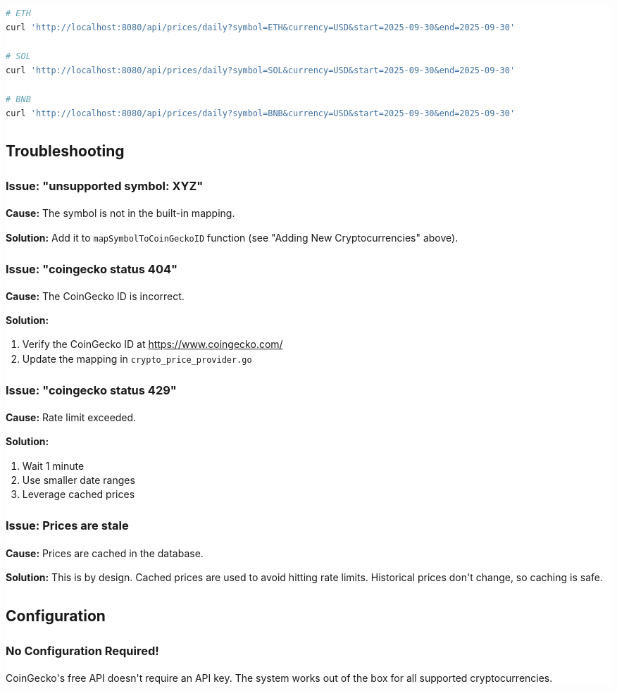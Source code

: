 ```bash
# ETH
curl 'http://localhost:8080/api/prices/daily?symbol=ETH&currency=USD&start=2025-09-30&end=2025-09-30'

# SOL
curl 'http://localhost:8080/api/prices/daily?symbol=SOL&currency=USD&start=2025-09-30&end=2025-09-30'

# BNB
curl 'http://localhost:8080/api/prices/daily?symbol=BNB&currency=USD&start=2025-09-30&end=2025-09-30'
```

## Troubleshooting

### Issue: "unsupported symbol: XYZ"

**Cause:** The symbol is not in the built-in mapping.

**Solution:** Add it to `mapSymbolToCoinGeckoID` function (see "Adding New Cryptocurrencies" above).

### Issue: "coingecko status 404"

**Cause:** The CoinGecko ID is incorrect.

**Solution:** 
1. Verify the CoinGecko ID at https://www.coingecko.com/
2. Update the mapping in `crypto_price_provider.go`

### Issue: "coingecko status 429"

**Cause:** Rate limit exceeded.

**Solution:**
1. Wait 1 minute
2. Use smaller date ranges
3. Leverage cached prices

### Issue: Prices are stale

**Cause:** Prices are cached in the database.

**Solution:** This is by design. Cached prices are used to avoid hitting rate limits. Historical prices don't change, so caching is safe.

## Configuration

### No Configuration Required!

CoinGecko's free API doesn't require an API key. The system works out of the box for all supported cryptocurrencies.
